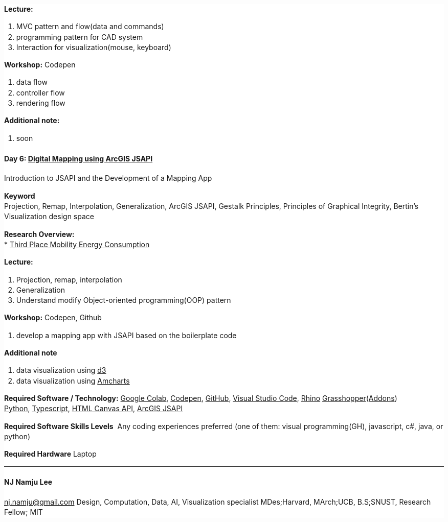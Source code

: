 **Lecture:**  
1) MVC pattern and flow(data and commands)  
2) programming pattern for CAD system  
3) Interaction for visualization(mouse, keyboard)

**Workshop:** Codepen  
1) data flow  
2) controller flow  
3) rendering flow

**Additional note:**
1) soon

#### Day 6: [**Digital Mapping using ArcGIS JSAPI**](https://medium.com/p/626e108d624b/)  
Introduction to JSAPI and the Development of a Mapping App

**Keyword**  
Projection, Remap, Interpolation, Generalization, ArcGIS JSAPI, Gestalk Principles, Principles of Graphical Integrity, Bertin’s Visualization design space

**Research Overview:**  
\* [Third Place Mobility Energy Consumption](http://www.njstudio.co.kr/main/project/2016_MobilityEnergyConsumptionMITMediaLab/index.html)

**Lecture:**  
1) Projection, remap, interpolation  
2) Generalization  
3) Understand modify Object-oriented programming(OOP) pattern

**Workshop:** Codepen, Github  
1) develop a mapping app with JSAPI based on the boilerplate code

**Additional note**
1) data visualization using [d3](https://d3js.org/)  
2) data visualization using [Amcharts](https://www.amcharts.com/)

**Required Software / Technology:** 
[Google Colab](https://colab.research.google.com/), [Codepen](https://codepen.io/), [GitHub](https://github.com/), [Visual Studio Code](https://code.visualstudio.com/), [Rhino](https://www.rhino3d.com/) [Grasshopper](https://www.grasshopper3d.com/)([Addons](https://www.food4rhino.com/))   
[Python](https://www.python.org/), [Typescript](https://www.typescriptlang.org/), [HTML Canvas API](https://www.w3schools.com/html/html5_canvas.asp%5C), [ArcGIS JSAPI](https://developers.arcgis.com/javascript/)

**Required Software Skills Levels** 
Any coding experiences preferred (one of them: visual programming(GH), javascript, c#, java, or python)

**Required Hardware**
Laptop


-----

#### NJ Namju Lee  
nj.namju@gmail.com
Design, Computation, Data, AI, Visualization specialist
MDes;Harvard, MArch;UCB, B.S;SNUST, Research Fellow; MIT
